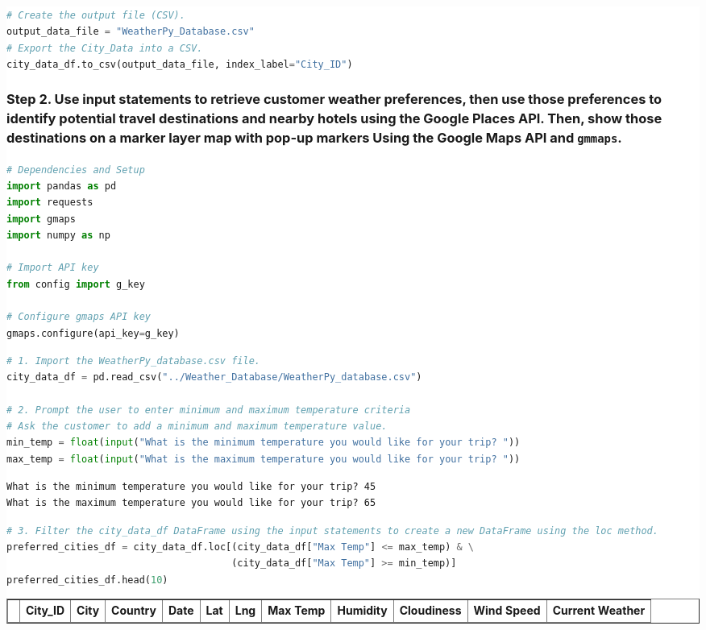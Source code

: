 ```python
# Create the output file (CSV).
output_data_file = "WeatherPy_Database.csv"
# Export the City_Data into a CSV.
city_data_df.to_csv(output_data_file, index_label="City_ID")
```
### Step 2. Use input statements to retrieve customer weather preferences, then use those preferences to identify potential travel destinations and nearby hotels using the Google Places API. Then, show those destinations on a marker layer map with pop-up markers Using the Google Maps API and `gmmaps`.


```python
# Dependencies and Setup
import pandas as pd
import requests
import gmaps
import numpy as np

# Import API key
from config import g_key

# Configure gmaps API key
gmaps.configure(api_key=g_key)
```


```python
# 1. Import the WeatherPy_database.csv file. 
city_data_df = pd.read_csv("../Weather_Database/WeatherPy_database.csv")

# 2. Prompt the user to enter minimum and maximum temperature criteria 
# Ask the customer to add a minimum and maximum temperature value.
min_temp = float(input("What is the minimum temperature you would like for your trip? "))
max_temp = float(input("What is the maximum temperature you would like for your trip? "))
```

    What is the minimum temperature you would like for your trip? 45
    What is the maximum temperature you would like for your trip? 65
    


```python
# 3. Filter the city_data_df DataFrame using the input statements to create a new DataFrame using the loc method.
preferred_cities_df = city_data_df.loc[(city_data_df["Max Temp"] <= max_temp) & \
                                       (city_data_df["Max Temp"] >= min_temp)]
preferred_cities_df.head(10)

```
<table border="1" class="dataframe">
  <thead>
    <tr style="text-align: right;">
      <th></th>
      <th>City_ID</th>
      <th>City</th>
      <th>Country</th>
      <th>Date</th>
      <th>Lat</th>
      <th>Lng</th>
      <th>Max Temp</th>
      <th>Humidity</th>
      <th>Cloudiness</th>
      <th>Wind Speed</th>
      <th>Current Weather</th>
    </tr>